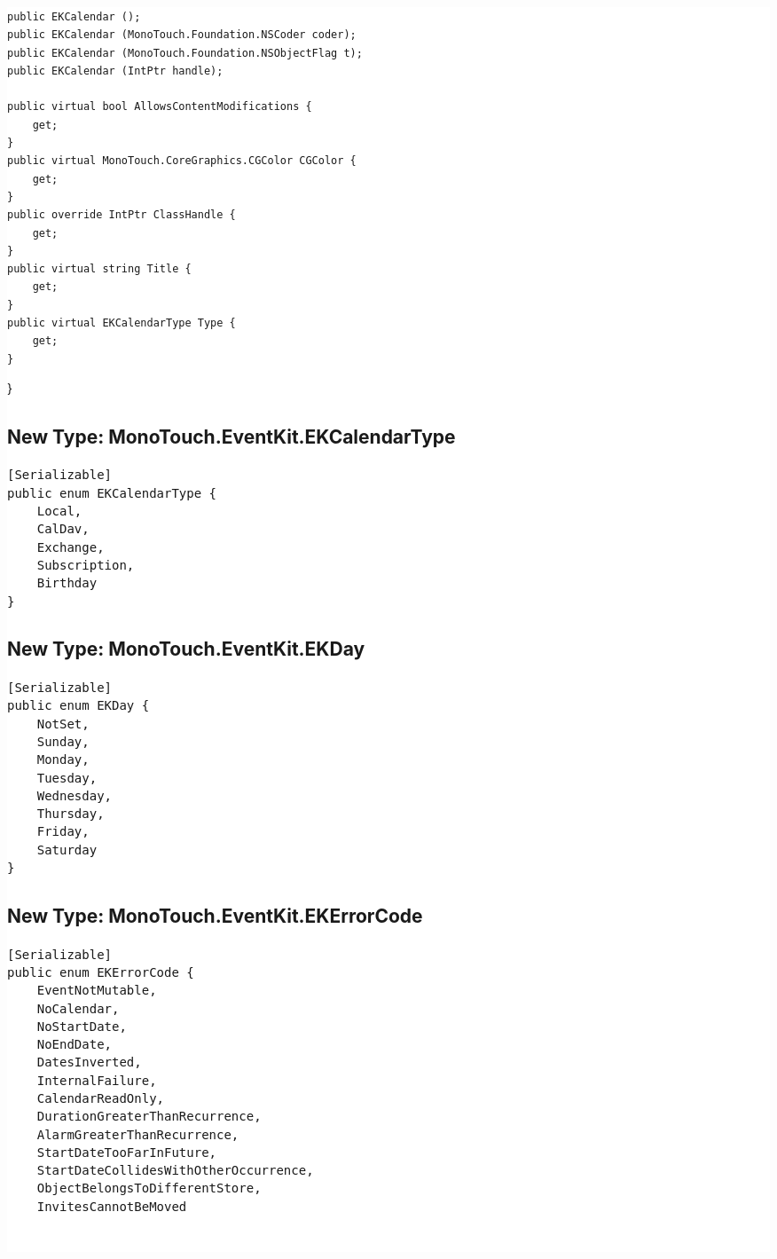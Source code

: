 	public EKCalendar ();
	public EKCalendar (MonoTouch.Foundation.NSCoder coder);
	public EKCalendar (MonoTouch.Foundation.NSObjectFlag t);
	public EKCalendar (IntPtr handle);
	
	public virtual bool AllowsContentModifications {
		get;
	}
	public virtual MonoTouch.CoreGraphics.CGColor CGColor {
		get;
	}
	public override IntPtr ClassHandle {
		get;
	}
	public virtual string Title {
		get;
	}
	public virtual EKCalendarType Type {
		get;
	}
}
</pre>
<h2>New Type: MonoTouch.EventKit.EKCalendarType</h2>
<pre>
[Serializable]
public enum EKCalendarType {
	Local,
	CalDav,
	Exchange,
	Subscription,
	Birthday
}
</pre>
<h2>New Type: MonoTouch.EventKit.EKDay</h2>
<pre>
[Serializable]
public enum EKDay {
	NotSet,
	Sunday,
	Monday,
	Tuesday,
	Wednesday,
	Thursday,
	Friday,
	Saturday
}
</pre>
<h2>New Type: MonoTouch.EventKit.EKErrorCode</h2>
<pre>
[Serializable]
public enum EKErrorCode {
	EventNotMutable,
	NoCalendar,
	NoStartDate,
	NoEndDate,
	DatesInverted,
	InternalFailure,
	CalendarReadOnly,
	DurationGreaterThanRecurrence,
	AlarmGreaterThanRecurrence,
	StartDateTooFarInFuture,
	StartDateCollidesWithOtherOccurrence,
	ObjectBelongsToDifferentStore,
	InvitesCannotBeMoved